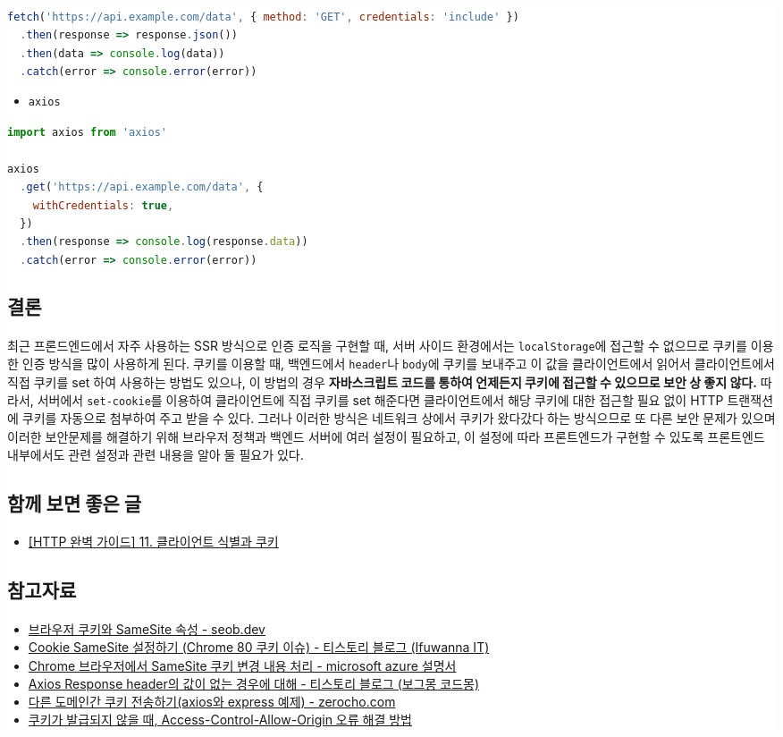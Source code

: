 ```javascript
fetch('https://api.example.com/data', { method: 'GET', credentials: 'include' })
  .then(response => response.json())
  .then(data => console.log(data))
  .catch(error => console.error(error))
```

- `axios`

```javascript
import axios from 'axios'

axios
  .get('https://api.example.com/data', {
    withCredentials: true,
  })
  .then(response => console.log(response.data))
  .catch(error => console.error(error))
```

## 결론

최근 프론드엔드에서 자주 사용하는 SSR 방식으로 인증 로직을 구현할 때, 서버 사이드 환경에서는 `localStorage`에 접근할 수 없으므로 쿠키를 이용한 인증 방식을 많이 사용하게 된다.
쿠키를 이용할 때, 백엔드에서 `header`나 `body`에 쿠키를 보내주고 이 값을 클라이언트에서 읽어서 클라이언트에서 직접 쿠키를 set 하여 사용하는 방법도 있으나, 이 방법의 경우 **자바스크립트 코드를 통하여 언제든지 쿠키에 접근할 수 있으므로 보안 상 좋지 않다.**
따라서, 서버에서 `set-cookie`를 이용하여 클라이언트에 직접 쿠키를 set 해준다면 클라이언트에서 해당 쿠키에 대한 접근할 필요 없이 HTTP 트랜잭션에 쿠키를 자동으로 첨부하여 주고 받을 수 있다.
그러나 이러한 방식은 네트워크 상에서 쿠키가 왔다갔다 하는 방식으므로 또 다른 보안 문제가 있으며 이러한 보안문제를 해결하기 위해 브라우저 정책과 백엔드 서버에 여러 설정이 필요하고, 이 설정에 따라 프론트엔드가 구현할 수 있도록 프론트엔드 내부에서도 관련 설정과 관련 내용을 알아 둘 필요가 있다.

## 함께 보면 좋은 글

- [[HTTP 완벽 가이드] 11. 클라이언트 식별과 쿠키](https://www.allsilver.dev/%EB%8F%85%EC%84%9C/HTTP_11/)

## 참고자료

- [브라우저 쿠키와 SameSite 속성 - seob.dev](https://seob.dev/posts/%EB%B8%8C%EB%9D%BC%EC%9A%B0%EC%A0%80-%EC%BF%A0%ED%82%A4%EC%99%80-SameSite-%EC%86%8D%EC%84%B1/)
- [Cookie SameSite 설정하기 (Chrome 80 쿠키 이슈) - 티스토리 블로그 (Ifuwanna IT)](https://ifuwanna.tistory.com/223)
- [Chrome 브라우저에서 SameSite 쿠키 변경 내용 처리 - microsoft azure 설명서](https://learn.microsoft.com/ko-kr/azure/active-directory/develop/howto-handle-samesite-cookie-changes-chrome-browser?tabs=dotnet)
- [Axios Response header의 값이 없는 경우에 대해 - 티스토리 블로그 (보그몽 코드몽)](https://bogmong.tistory.com/5)
- [다른 도메인간 쿠키 전송하기(axios와 express 예제) - zerocho.com](https://www.zerocho.com/category/NodeJS/post/5e9bf5b18dcb9c001f36b275)
- [쿠키가 발급되지 않을 때, Access-Control-Allow-Origin 오류 해결 방법](https://hini7.tistory.com/165)
